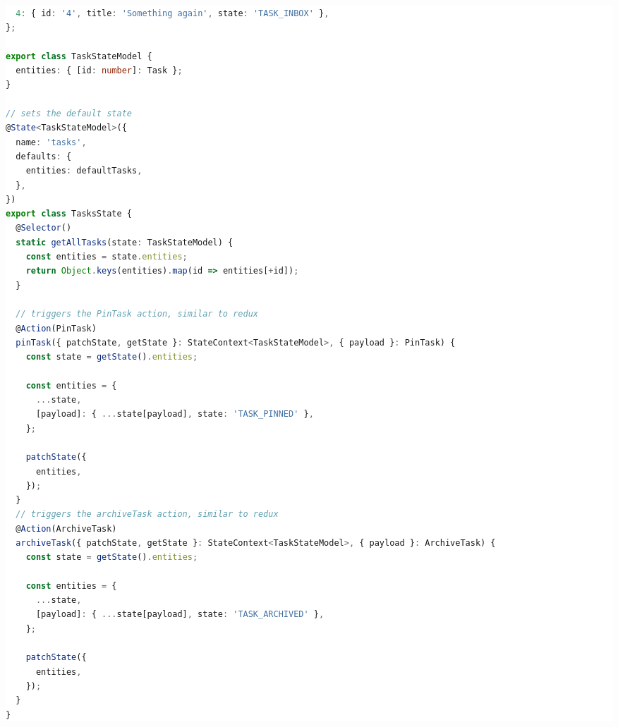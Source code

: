 ```typescript
  4: { id: '4', title: 'Something again', state: 'TASK_INBOX' },
};

export class TaskStateModel {
  entities: { [id: number]: Task };
}

// sets the default state
@State<TaskStateModel>({
  name: 'tasks',
  defaults: {
    entities: defaultTasks,
  },
})
export class TasksState {
  @Selector()
  static getAllTasks(state: TaskStateModel) {
    const entities = state.entities;
    return Object.keys(entities).map(id => entities[+id]);
  }

  // triggers the PinTask action, similar to redux
  @Action(PinTask)
  pinTask({ patchState, getState }: StateContext<TaskStateModel>, { payload }: PinTask) {
    const state = getState().entities;

    const entities = {
      ...state,
      [payload]: { ...state[payload], state: 'TASK_PINNED' },
    };

    patchState({
      entities,
    });
  }
  // triggers the archiveTask action, similar to redux
  @Action(ArchiveTask)
  archiveTask({ patchState, getState }: StateContext<TaskStateModel>, { payload }: ArchiveTask) {
    const state = getState().entities;

    const entities = {
      ...state,
      [payload]: { ...state[payload], state: 'TASK_ARCHIVED' },
    };

    patchState({
      entities,
    });
  }
}
```
